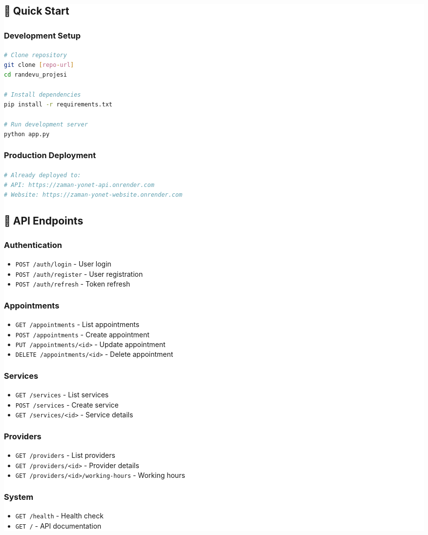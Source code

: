 ## 🚀 **Quick Start**

### **Development Setup**
```bash
# Clone repository
git clone [repo-url]
cd randevu_projesi

# Install dependencies
pip install -r requirements.txt

# Run development server
python app.py
```

### **Production Deployment**
```bash
# Already deployed to:
# API: https://zaman-yonet-api.onrender.com
# Website: https://zaman-yonet-website.onrender.com
```

## 🔗 **API Endpoints**

### **Authentication**
- `POST /auth/login` - User login
- `POST /auth/register` - User registration
- `POST /auth/refresh` - Token refresh

### **Appointments** 
- `GET /appointments` - List appointments
- `POST /appointments` - Create appointment
- `PUT /appointments/<id>` - Update appointment
- `DELETE /appointments/<id>` - Delete appointment

### **Services**
- `GET /services` - List services
- `POST /services` - Create service
- `GET /services/<id>` - Service details

### **Providers**
- `GET /providers` - List providers
- `GET /providers/<id>` - Provider details
- `GET /providers/<id>/working-hours` - Working hours

### **System**
- `GET /health` - Health check
- `GET /` - API documentation
